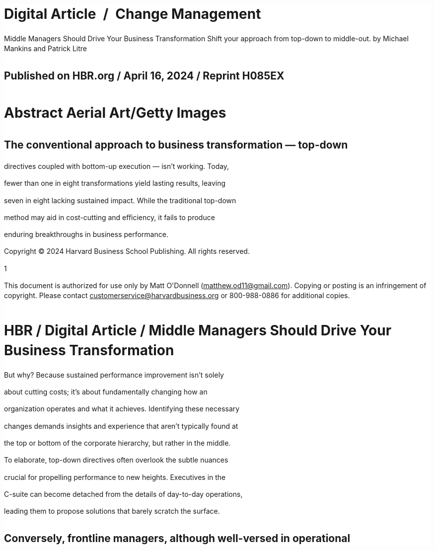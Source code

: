 # Digital Article / Change Management

Middle Managers Should Drive Your Business Transformation Shift your approach from top-down to middle-out. by Michael Mankins and Patrick Litre

## Published on HBR.org / April 16, 2024 / Reprint H085EX

# Abstract Aerial Art/Getty Images

## The conventional approach to business transformation — top-down

directives coupled with bottom-up execution — isn’t working. Today,

fewer than one in eight transformations yield lasting results, leaving

seven in eight lacking sustained impact. While the traditional top-down

method may aid in cost-cutting and eﬃciency, it fails to produce

enduring breakthroughs in business performance.

Copyright © 2024 Harvard Business School Publishing. All rights reserved.

1

This document is authorized for use only by Matt O'Donnell (matthew.od11@gmail.com). Copying or posting is an infringement of copyright. Please contact customerservice@harvardbusiness.org or 800-988-0886 for additional copies.

# HBR / Digital Article / Middle Managers Should Drive Your Business Transformation

But why? Because sustained performance improvement isn’t solely

about cutting costs; it’s about fundamentally changing how an

organization operates and what it achieves. Identifying these necessary

changes demands insights and experience that aren’t typically found at

the top or bottom of the corporate hierarchy, but rather in the middle.

To elaborate, top-down directives often overlook the subtle nuances

crucial for propelling performance to new heights. Executives in the

C-suite can become detached from the details of day-to-day operations,

leading them to propose solutions that barely scratch the surface.

## Conversely, frontline managers, although well-versed in operational
